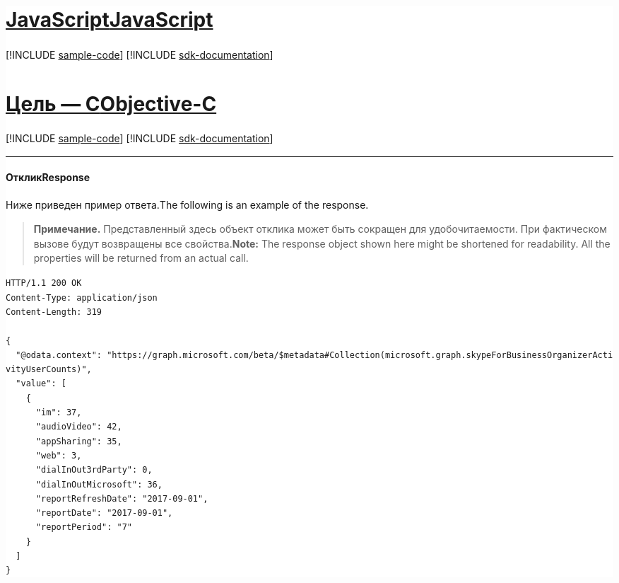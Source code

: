 # <a name="javascripttabjavascript"></a>[<span data-ttu-id="b3578-175">JavaScript</span><span class="sxs-lookup"><span data-stu-id="b3578-175">JavaScript</span></span>](#tab/javascript)
[!INCLUDE [sample-code](../includes/snippets/javascript/reportroot-getskypeforbusinessorganizeractivityusercounts-json-javascript-snippets.md)]
[!INCLUDE [sdk-documentation](../includes/snippets/snippets-sdk-documentation-link.md)]

# <a name="objective-ctabobjc"></a>[<span data-ttu-id="b3578-176">Цель — C</span><span class="sxs-lookup"><span data-stu-id="b3578-176">Objective-C</span></span>](#tab/objc)
[!INCLUDE [sample-code](../includes/snippets/objc/reportroot-getskypeforbusinessorganizeractivityusercounts-json-objc-snippets.md)]
[!INCLUDE [sdk-documentation](../includes/snippets/snippets-sdk-documentation-link.md)]

---


#### <a name="response"></a><span data-ttu-id="b3578-177">Отклик</span><span class="sxs-lookup"><span data-stu-id="b3578-177">Response</span></span>

<span data-ttu-id="b3578-178">Ниже приведен пример ответа.</span><span class="sxs-lookup"><span data-stu-id="b3578-178">The following is an example of the response.</span></span>

> <span data-ttu-id="b3578-p108">**Примечание.** Представленный здесь объект отклика может быть сокращен для удобочитаемости. При фактическом вызове будут возвращены все свойства.</span><span class="sxs-lookup"><span data-stu-id="b3578-p108">**Note:** The response object shown here might be shortened for readability. All the properties will be returned from an actual call.</span></span>



```http
HTTP/1.1 200 OK
Content-Type: application/json
Content-Length: 319

{
  "@odata.context": "https://graph.microsoft.com/beta/$metadata#Collection(microsoft.graph.skypeForBusinessOrganizerActivityUserCounts)", 
  "value": [
    {
      "im": 37, 
      "audioVideo": 42, 
      "appSharing": 35, 
      "web": 3, 
      "dialInOut3rdParty": 0, 
      "dialInOutMicrosoft": 36, 
      "reportRefreshDate": "2017-09-01", 
      "reportDate": "2017-09-01", 
      "reportPeriod": "7"
    }
  ]
}
```


